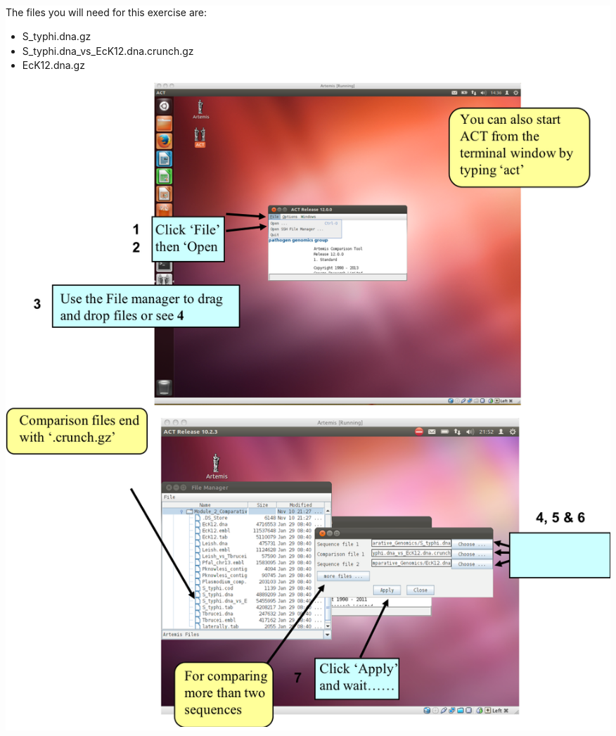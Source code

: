 The files you will need for this exercise are:
- S_typhi.dna.gz
- S_typhi.dna_vs_EcK12.dna.crunch.gz
- EcK12.dna.gz

![](images/module3_image1.png)  
